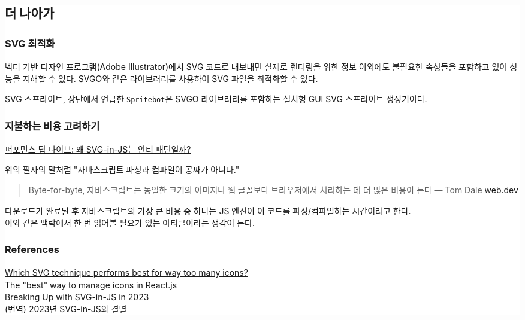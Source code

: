 ## 더 나아가 
### SVG 최적화 
벡터 기반 디자인 프로그램(Adobe Illustrator)에서 SVG 코드로 내보내면 실제로 렌더링을 위한 정보 이외에도 불필요한 속성들을 포함하고 있어 성능을 저해할 수 있다. [SVGO](https://github.com/svg/svgo)와 같은 라이브러리를 사용하여 SVG 파일을 최적화할 수 있다. 

[SVG 스프라이트](#svg-스프라이트-use-태그-사용하기), 상단에서 언급한 `Spritebot`은 SVGO 라이브러리를 포함하는 설치형 GUI SVG 스프라이트 생성기이다. 

### 지불하는 비용 고려하기
[퍼포먼스 딥 다이브: 왜 SVG-in-JS는 안티 패턴일까?](https://kurtextrem.de/posts/svg-in-js#performance-deep-dive-why-svg-in-js-is-an-anti-pattern)

위의 필자의 말처럼 "자바스크립트 파싱과 컴파일이 공짜가 아니다."  

> Byte-for-byte, 자바스크립트는 동일한 크기의 이미지나 웹 글꼴보다 브라우저에서 처리하는 데 더 많은 비용이 든다 — Tom Dale [web.dev](https://web.dev/articles/optimizing-content-efficiency-javascript-startup-optimization#parsecompile)

다운로드가 완료된 후 자바스크립트의 가장 큰 비용 중 하나는 JS 엔진이 이 코드를 파싱/컴파일하는 시간이라고 한다.  
이와 같은 맥락에서 한 번 읽어볼 필요가 있는 아티클이라는 생각이 든다. 


### References 
[Which SVG technique performs best for way too many icons?](https://cloudfour.com/thinks/svg-icon-stress-test/)    
[The "best" way to manage icons in React.js](https://benadam.me/thoughts/react-svg-sprites/)  
[Breaking Up with SVG-in-JS in 2023](https://kurtextrem.de/posts/svg-in-js)  
[(번역) 2023년 SVG-in-JS와 결별](https://github.com/yeonjuan/dev-blog/blob/master/JavaScript/breaking-up-with-svg-in-js-in-2023.md)
